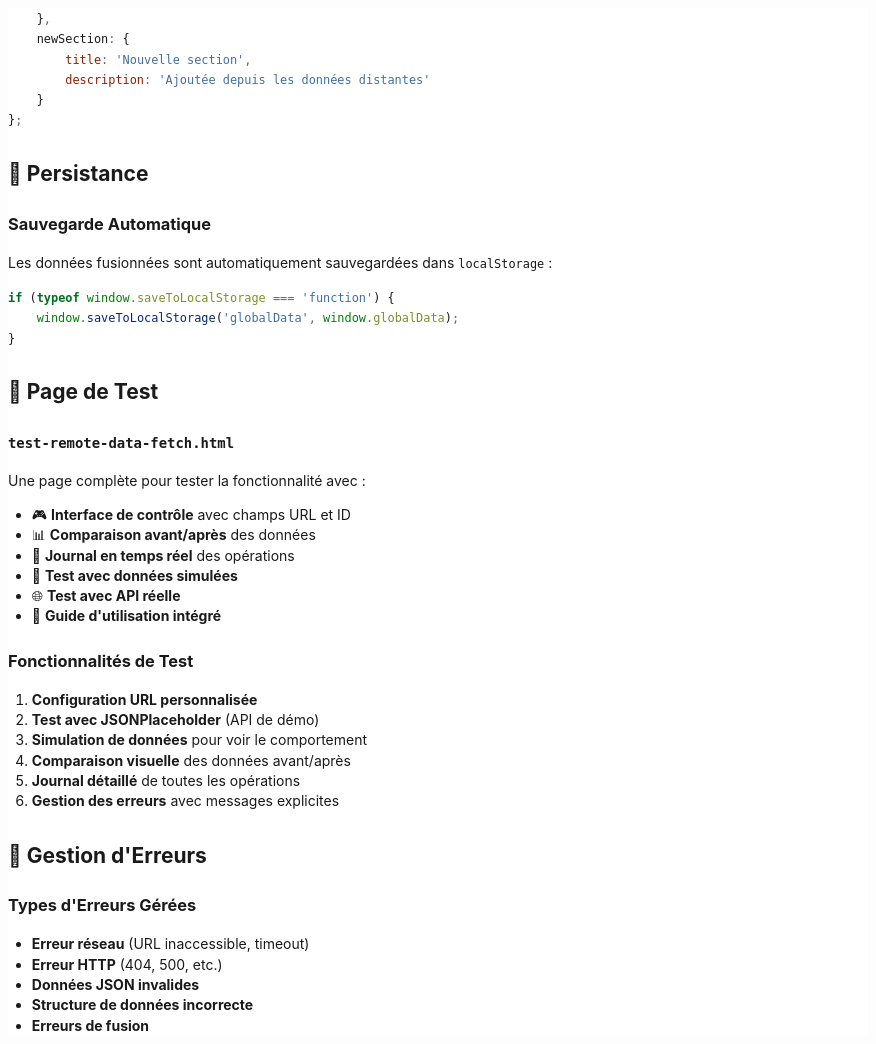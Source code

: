 ```javascript
    },
    newSection: {
        title: 'Nouvelle section',
        description: 'Ajoutée depuis les données distantes'
    }
};
```

## 💾 Persistance

### Sauvegarde Automatique

Les données fusionnées sont automatiquement sauvegardées dans `localStorage` :

```javascript
if (typeof window.saveToLocalStorage === 'function') {
    window.saveToLocalStorage('globalData', window.globalData);
}
```

## 🧪 Page de Test

### `test-remote-data-fetch.html`

Une page complète pour tester la fonctionnalité avec :

- 🎮 **Interface de contrôle** avec champs URL et ID
- 📊 **Comparaison avant/après** des données
- 📝 **Journal en temps réel** des opérations
- 🧪 **Test avec données simulées**
- 🌐 **Test avec API réelle**
- 📖 **Guide d'utilisation intégré**

### Fonctionnalités de Test

1. **Configuration URL personnalisée**
2. **Test avec JSONPlaceholder** (API de démo)
3. **Simulation de données** pour voir le comportement
4. **Comparaison visuelle** des données avant/après
5. **Journal détaillé** de toutes les opérations
6. **Gestion des erreurs** avec messages explicites

## 🔧 Gestion d'Erreurs

### Types d'Erreurs Gérées

- **Erreur réseau** (URL inaccessible, timeout)
- **Erreur HTTP** (404, 500, etc.)
- **Données JSON invalides**
- **Structure de données incorrecte**
- **Erreurs de fusion**
